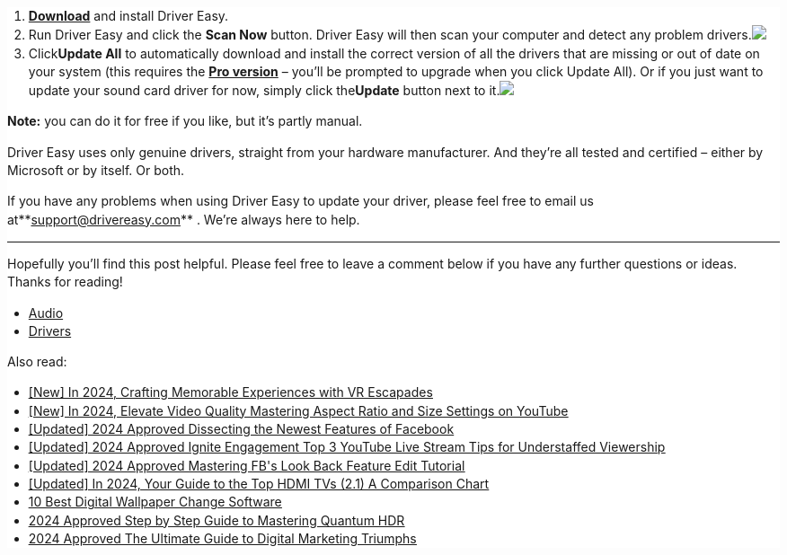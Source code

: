 1. **[Download](https://tools.techidaily.com/drivereasy/download/)**  and install Driver Easy.
2. Run Driver Easy and click the **Scan Now** button. Driver Easy will then scan your computer and detect any problem drivers.![](https://images.drivereasy.com/wp-content/uploads/2019/08/2019-07-15_14-27-17.png)
3. Click**Update All** to automatically download and install the correct version of all the drivers that are missing or out of date on your system (this requires the **[Pro version](https://tools.techidaily.com/drivereasy/download/)**  – you’ll be prompted to upgrade when you click Update All). Or if you just want to update your sound card driver for now, simply click the**Update**  button next to it.![](https://images.drivereasy.com/wp-content/uploads/2019/08/image-7.png)

**Note:** you can do it for free if you like, but it’s partly manual.

 Driver Easy uses only genuine drivers, straight from your hardware manufacturer. And they’re all tested and certified – either by Microsoft or by itself. Or both.

 If you have any problems when using Driver Easy to update your driver, please feel free to email us at**<support@drivereasy.com>** . We’re always here to help.

---

 Hopefully you’ll find this post helpful. Please feel free to leave a comment below if you have any further questions or ideas. Thanks for reading!

* [Audio](https://tools.techidaily.com/drivereasy/download/)
* [Drivers](https://tools.techidaily.com/drivereasy/download/)

<ins class="adsbygoogle"
     style="display:block"
     data-ad-format="autorelaxed"
     data-ad-client="ca-pub-7571918770474297"
     data-ad-slot="1223367746"></ins>



<ins class="adsbygoogle"
     style="display:block"
     data-ad-client="ca-pub-7571918770474297"
     data-ad-slot="8358498916"
     data-ad-format="auto"
     data-full-width-responsive="true"></ins>

<span class="atpl-alsoreadstyle">Also read:</span>
<div><ul>
<li><a href="https://article-files.techidaily.com/new-in-2024-crafting-memorable-experiences-with-vr-escapades/"><u>[New] In 2024, Crafting Memorable Experiences with VR Escapades</u></a></li>
<li><a href="https://youtube-lab.techidaily.com/n-2024-elevate-video-quality-mastering-aspect-ratio-and-size-settings-on-youtube/"><u>[New] In 2024, Elevate Video Quality  Mastering Aspect Ratio and Size Settings on YouTube</u></a></li>
<li><a href="https://facebook-video-files.techidaily.com/updated-2024-approved-dissecting-the-newest-features-of-facebook/"><u>[Updated] 2024 Approved  Dissecting the Newest Features of Facebook</u></a></li>
<li><a href="https://vp-tips.techidaily.com/updated-2024-approved-ignite-engagement-top-3-youtube-live-stream-tips-for-understaffed-viewership/"><u>[Updated] 2024 Approved  Ignite Engagement  Top 3 YouTube Live Stream Tips for Understaffed Viewership</u></a></li>
<li><a href="https://facebook-video-recording.techidaily.com/updated-2024-approved-mastering-fbs-look-back-feature-edit-tutorial/"><u>[Updated] 2024 Approved  Mastering FB's Look Back Feature  Edit Tutorial</u></a></li>
<li><a href="https://fox-access.techidaily.com/updated-in-2024-your-guide-to-the-top-hdmi-tvs-21-a-comparison-chart/"><u>[Updated] In 2024, Your Guide to the Top HDMI TVs (2.1)  A Comparison Chart</u></a></li>
<li><a href="https://extra-hints.techidaily.com/10-best-digital-wallpaper-change-software/"><u>10 Best Digital Wallpaper Change Software</u></a></li>
<li><a href="https://fox-boxes.techidaily.com/2024-approved-step-by-step-guide-to-mastering-quantum-hdr/"><u>2024 Approved  Step by Step Guide to Mastering Quantum HDR</u></a></li>
<li><a href="https://some-guidance.techidaily.com/2024-approved-the-ultimate-guide-to-digital-marketing-triumphs/"><u>2024 Approved  The Ultimate Guide to Digital Marketing Triumphs</u></a></li>